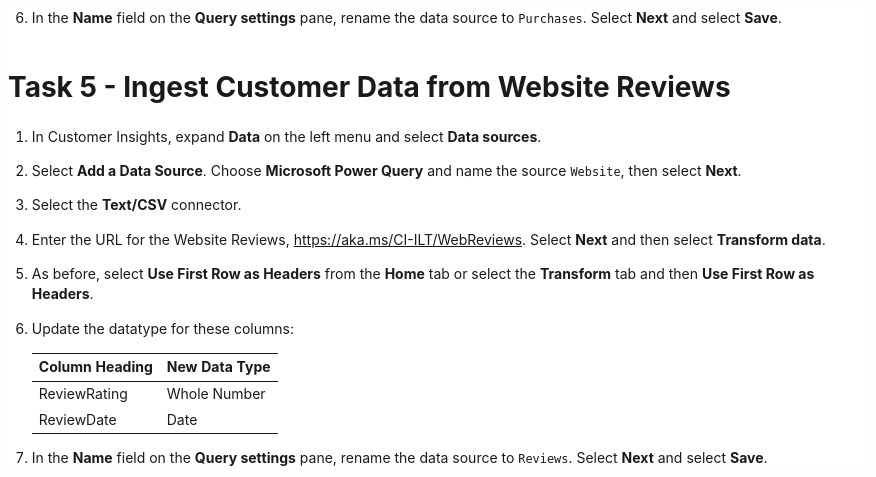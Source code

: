 6. In the **Name** field on the **Query settings** pane, rename the data source to `Purchases`. Select **Next** and select **Save**. 


# Task 5 - Ingest Customer Data from Website Reviews 

1.  In Customer Insights, expand **Data** on the left menu and select **Data sources**. 

2.  Select **Add a Data Source**. Choose **Microsoft Power Query** and name the source `Website`, then select **Next**. 

3.  Select the **Text/CSV** connector. 

4.  Enter the URL for the Website Reviews, https://aka.ms/CI-ILT/WebReviews. Select **Next** and then select **Transform data**. 

5.  As before, select **Use First Row as Headers** from the **Home** tab or select the **Transform** tab and then **Use First Row as Headers**.

6.  Update the datatype for these columns: 

    | Column Heading | New Data Type |
    | -------------- | ------------- |
    | ReviewRating   | Whole Number  |
    | ReviewDate     | Date          |

7.  In the **Name** field on the **Query settings** pane, rename the data source to `Reviews`. Select **Next** and select **Save**. 

